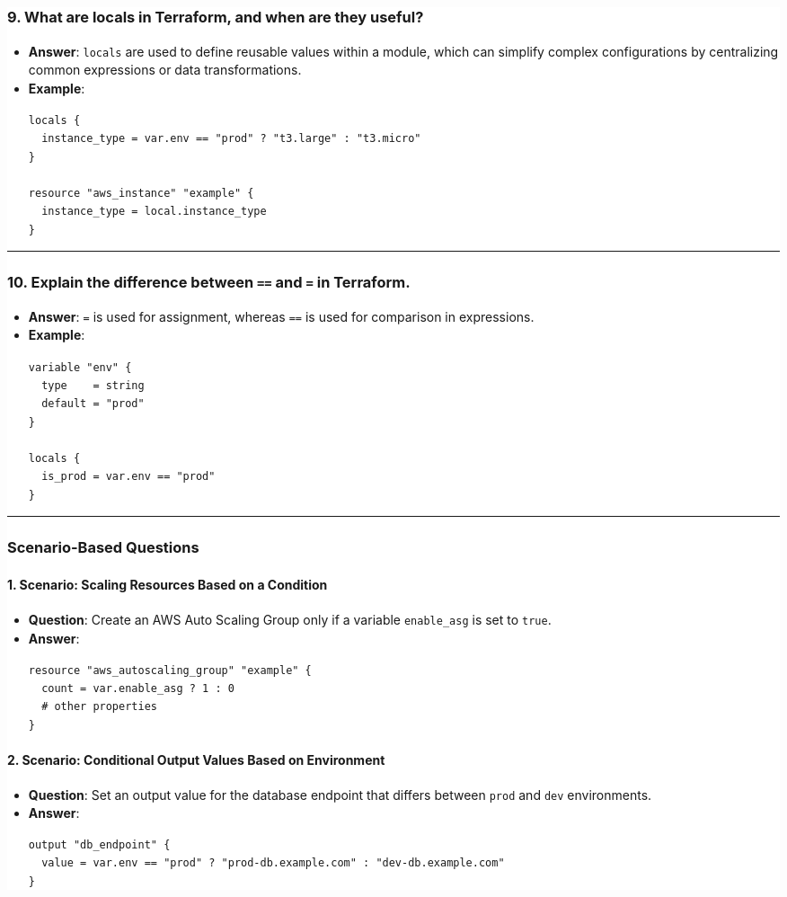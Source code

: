 
### **9. What are locals in Terraform, and when are they useful?**
   - **Answer**: `locals` are used to define reusable values within a module, which can simplify complex configurations by centralizing common expressions or data transformations.
   - **Example**:
     ```hcl
     locals {
       instance_type = var.env == "prod" ? "t3.large" : "t3.micro"
     }

     resource "aws_instance" "example" {
       instance_type = local.instance_type
     }
     ```

---

### **10. Explain the difference between `==` and `=` in Terraform.**
   - **Answer**: `=` is used for assignment, whereas `==` is used for comparison in expressions.
   - **Example**:
     ```hcl
     variable "env" {
       type    = string
       default = "prod"
     }

     locals {
       is_prod = var.env == "prod"
     }
     ```

---

### **Scenario-Based Questions**

#### **1. Scenario: Scaling Resources Based on a Condition**
   - **Question**: Create an AWS Auto Scaling Group only if a variable `enable_asg` is set to `true`.
   - **Answer**:
     ```hcl
     resource "aws_autoscaling_group" "example" {
       count = var.enable_asg ? 1 : 0
       # other properties
     }
     ```

#### **2. Scenario: Conditional Output Values Based on Environment**
   - **Question**: Set an output value for the database endpoint that differs between `prod` and `dev` environments.
   - **Answer**:
     ```hcl
     output "db_endpoint" {
       value = var.env == "prod" ? "prod-db.example.com" : "dev-db.example.com"
     }
     ```
